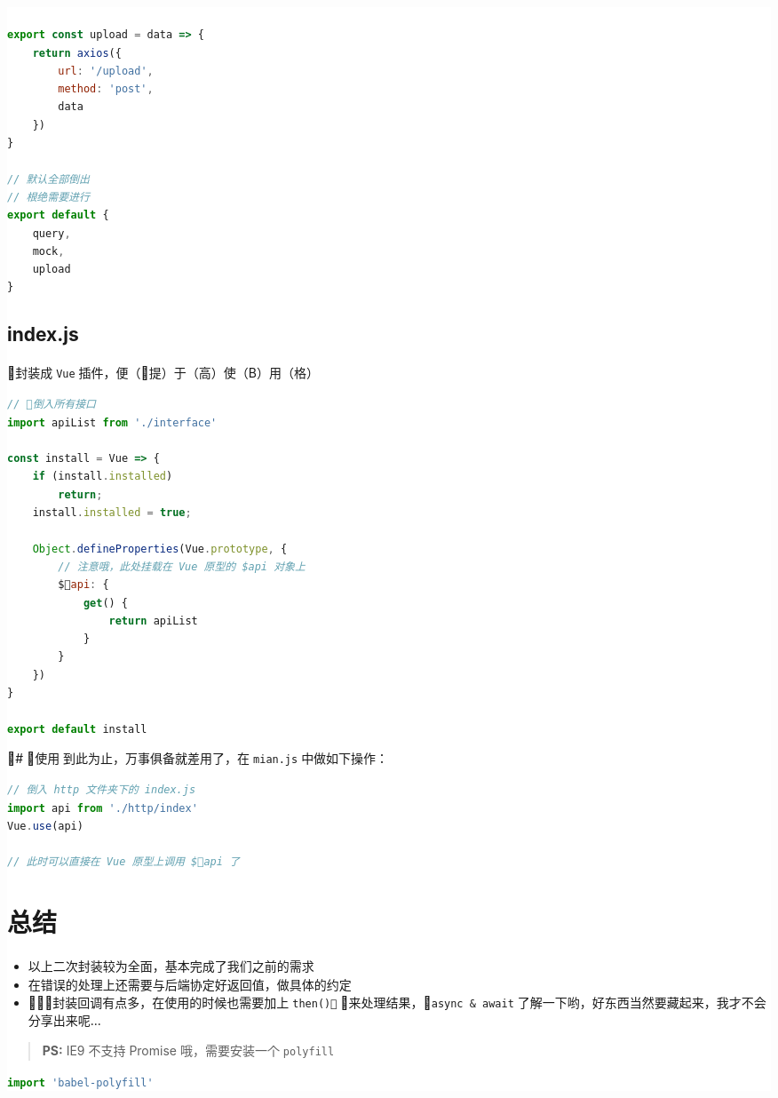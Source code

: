 ```js

export const upload = data => {
    return axios({
        url: '/upload',
        method: 'post',
        data
    })
}

// 默认全部倒出
// 根绝需要进行  
export default {
    query,
    mock,
    upload
}
```

## index.js
封装成 `Vue` 插件，便（提）于（高）使（B）用（格）

```js
// 倒入所有接口
import apiList from './interface'

const install = Vue => {
    if (install.installed) 
        return;
    install.installed = true;

    Object.defineProperties(Vue.prototype, {
        // 注意哦，此处挂载在 Vue 原型的 $api 对象上
        $api: {
            get() {
                return apiList
            }
        }
    })
}

export default install
```

# 使用
到此为止，万事俱备就差用了，在 `mian.js` 中做如下操作：

```js
// 倒入 http 文件夹下的 index.js
import api from './http/index'
Vue.use(api)

// 此时可以直接在 Vue 原型上调用 $api 了
```

# 总结

- 以上二次封装较为全面，基本完成了我们之前的需求
- 在错误的处理上还需要与后端协定好返回值，做具体的约定
- 封装回调有点多，在使用的时候也需要加上 `then()` 来处理结果，`async & await` 了解一下哟，好东西当然要藏起来，我才不会分享出来呢...

> **PS:** IE9 不支持 Promise 哦，需要安装一个 `polyfill`
```js
import 'babel-polyfill'
```